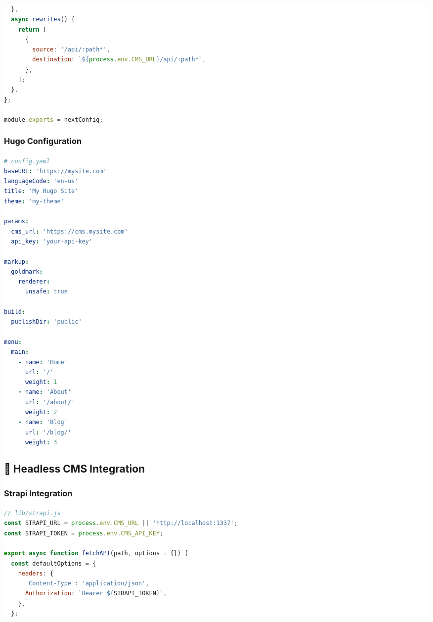 ```javascript
  },
  async rewrites() {
    return [
      {
        source: '/api/:path*',
        destination: `${process.env.CMS_URL}/api/:path*`,
      },
    ];
  },
};

module.exports = nextConfig;
```

### Hugo Configuration
```yaml
# config.yaml
baseURL: 'https://mysite.com'
languageCode: 'en-us'
title: 'My Hugo Site'
theme: 'my-theme'

params:
  cms_url: 'https://cms.mysite.com'
  api_key: 'your-api-key'

markup:
  goldmark:
    renderer:
      unsafe: true

build:
  publishDir: 'public'
  
menu:
  main:
    - name: 'Home'
      url: '/'
      weight: 1
    - name: 'About'
      url: '/about/'
      weight: 2
    - name: 'Blog'
      url: '/blog/'
      weight: 3
```

## 📝 Headless CMS Integration

### Strapi Integration
```javascript
// lib/strapi.js
const STRAPI_URL = process.env.CMS_URL || 'http://localhost:1337';
const STRAPI_TOKEN = process.env.CMS_API_KEY;

export async function fetchAPI(path, options = {}) {
  const defaultOptions = {
    headers: {
      'Content-Type': 'application/json',
      Authorization: `Bearer ${STRAPI_TOKEN}`,
    },
  };
```